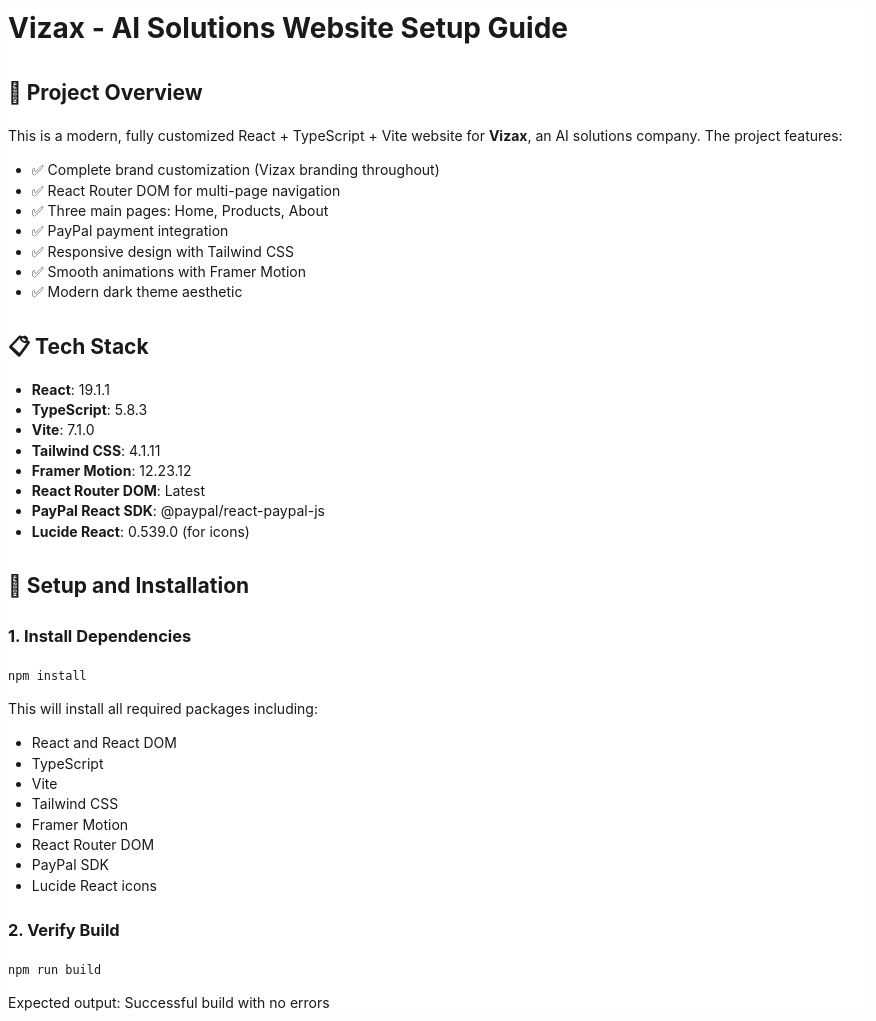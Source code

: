 # Vizax - AI Solutions Website Setup Guide

## 🎉 Project Overview

This is a modern, fully customized React + TypeScript + Vite website for **Vizax**, an AI solutions company. The project features:

- ✅ Complete brand customization (Vizax branding throughout)
- ✅ React Router DOM for multi-page navigation
- ✅ Three main pages: Home, Products, About
- ✅ PayPal payment integration
- ✅ Responsive design with Tailwind CSS
- ✅ Smooth animations with Framer Motion
- ✅ Modern dark theme aesthetic

## 📋 Tech Stack

- **React**: 19.1.1
- **TypeScript**: 5.8.3
- **Vite**: 7.1.0
- **Tailwind CSS**: 4.1.11
- **Framer Motion**: 12.23.12
- **React Router DOM**: Latest
- **PayPal React SDK**: @paypal/react-paypal-js
- **Lucide React**: 0.539.0 (for icons)

## 🚀 Setup and Installation

### 1. Install Dependencies

```bash
npm install
```

This will install all required packages including:
- React and React DOM
- TypeScript
- Vite
- Tailwind CSS
- Framer Motion
- React Router DOM
- PayPal SDK
- Lucide React icons

### 2. Verify Build

```bash
npm run build
```

Expected output: Successful build with no errors
